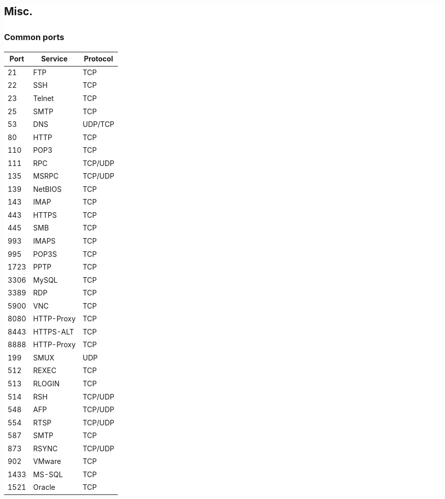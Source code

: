 ## Misc.

### Common ports

| Port  | Service         | Protocol |
| ----- | --------------- | -------- |
| 21    | FTP             | TCP      |
| 22    | SSH             | TCP      |
| 23    | Telnet          | TCP      |
| 25    | SMTP            | TCP      |
| 53    | DNS             | UDP/TCP  |
| 80    | HTTP            | TCP      |
| 110   | POP3            | TCP      |
| 111   | RPC             | TCP/UDP  |
| 135   | MSRPC           | TCP/UDP  |
| 139   | NetBIOS         | TCP      |
| 143   | IMAP            | TCP      |
| 443   | HTTPS           | TCP      |
| 445   | SMB             | TCP      |
| 993   | IMAPS           | TCP      |
| 995   | POP3S           | TCP      |
| 1723  | PPTP            | TCP      |
| 3306  | MySQL           | TCP      |
| 3389  | RDP             | TCP      |
| 5900  | VNC             | TCP      |
| 8080  | HTTP-Proxy      | TCP      |
| 8443  | HTTPS-ALT       | TCP      |
| 8888  | HTTP-Proxy      | TCP      |
| 199   | SMUX            | UDP      |
| 512   | REXEC           | TCP      |
| 513   | RLOGIN          | TCP      |
| 514   | RSH             | TCP/UDP  |
| 548   | AFP             | TCP/UDP  |
| 554   | RTSP            | TCP/UDP  |
| 587   | SMTP            | TCP      |
| 873   | RSYNC           | TCP/UDP  |
| 902   | VMware          | TCP      |
| 1433  | MS-SQL          | TCP      |
| 1521  | Oracle          | TCP      |
